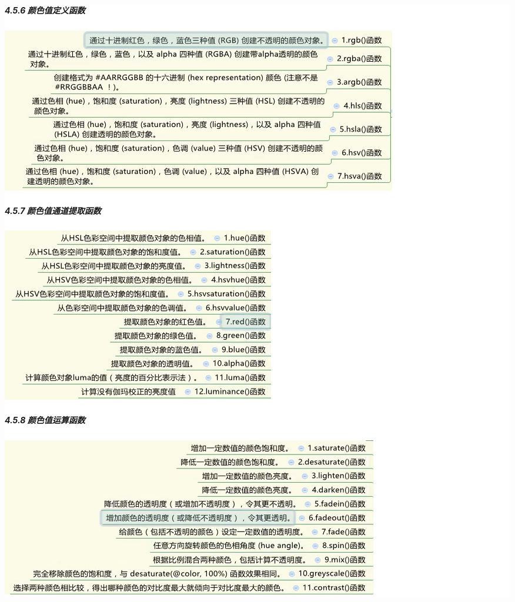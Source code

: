 ##### 4.5.6  颜色值定义函数

![1557384657896](../markdown-images/less/1557384657896.png)

##### 4.5.7  颜色值通道提取函数

![1557384676251](../markdown-images/less/1557384676251.png)

##### 4.5.8  颜色值运算函数

![1557384717798](../markdown-images/less/1557384717798.png)
